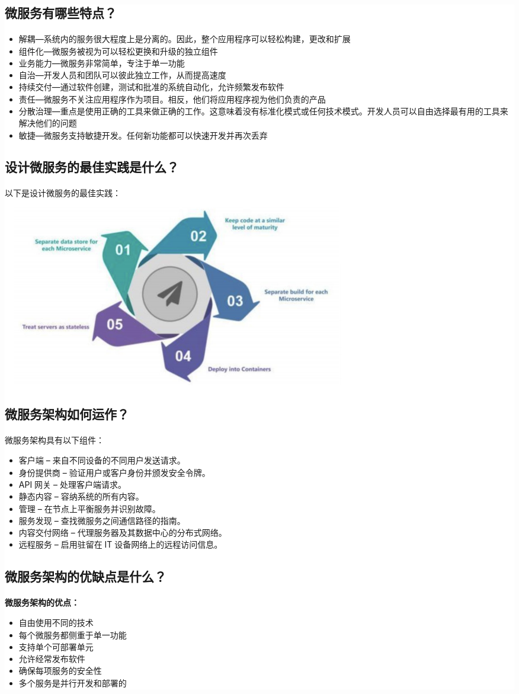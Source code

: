 ## 微服务有哪些特点？

* 解耦—系统内的服务很大程度上是分离的。因此，整个应用程序可以轻松构建，更改和扩展
* 组件化—微服务被视为可以轻松更换和升级的独立组件
* 业务能力—微服务非常简单，专注于单一功能
* 自治—开发人员和团队可以彼此独立工作，从而提高速度
* 持续交付—通过软件创建，测试和批准的系统自动化，允许频繁发布软件
* 责任—微服务不关注应用程序作为项目。相反，他们将应用程序视为他们负责的产品
* 分散治理—重点是使用正确的工具来做正确的工作。这意味着没有标准化模式或任何技术模式。开发人员可以自由选择最有用的工具来解决他们的问题
* 敏捷—微服务支持敏捷开发。任何新功能都可以快速开发并再次丢弃

## 设计微服务的最佳实践是什么？

以下是设计微服务的最佳实践：

![image-20211214192739826](微服务.assets/image-20211214192739826.png)

## 微服务架构如何运作？

微服务架构具有以下组件： 

* 客户端 – 来自不同设备的不同用户发送请求。
* 身份提供商 – 验证用户或客户身份并颁发安全令牌。
* API 网关 – 处理客户端请求。
* 静态内容 – 容纳系统的所有内容。
* 管理 – 在节点上平衡服务并识别故障。
* 服务发现 – 查找微服务之间通信路径的指南。
* 内容交付网络 – 代理服务器及其数据中心的分布式网络。
* 远程服务 – 启用驻留在 IT 设备网络上的远程访问信息。

## 微服务架构的优缺点是什么？

**微服务架构的优点：**

* 自由使用不同的技术
* 每个微服务都侧重于单一功能
* 支持单个可部署单元
* 允许经常发布软件
* 确保每项服务的安全性
* 多个服务是并行开发和部署的
